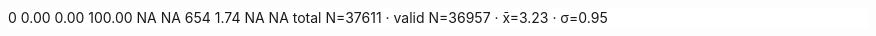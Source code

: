 </td>
<td style=" padding:0.2cm; text-align:left; vertical-align:top; text-align:center; text-align: right;">
0
</td>
<td style=" padding:0.2cm; text-align:left; vertical-align:top; text-align:center; text-align: right;">
0.00
</td>
<td style=" padding:0.2cm; text-align:left; vertical-align:top; text-align:center; text-align: right;">
0.00
</td>
<td style=" padding:0.2cm; text-align:left; vertical-align:top; text-align:center; text-align: right;">
100.00
</td>
</tr>
<tr>
<td style=" padding:0.2cm; text-align:left; vertical-align:top; text-align:left;text-align:left; border-bottom: 1px solid; ">
NA
</td>
<td style=" padding:0.2cm; text-align:left; vertical-align:top; text-align:center; border-bottom: 1px solid; text-align: left;">
NA
</td>
<td style=" padding:0.2cm; text-align:left; vertical-align:top; text-align:center; border-bottom: 1px solid; text-align: right;">
654
</td>
<td style=" padding:0.2cm; text-align:left; vertical-align:top; text-align:center; border-bottom: 1px solid; text-align: right;">
1.74
</td>
<td style=" padding:0.2cm; text-align:left; vertical-align:top; text-align:center; border-bottom: 1px solid; text-align: right;">
NA
</td>
<td style=" padding:0.2cm; text-align:left; vertical-align:top; text-align:center; border-bottom: 1px solid; text-align: right;">
NA
</td>
</tr>
<tr>
<td colspan="7" style="font-style:italic; border-top:double black; text-align:right;">
total N=37611 · valid N=36957 · x̄=3.23 · σ=0.95
</td>
</tr>
</table>
